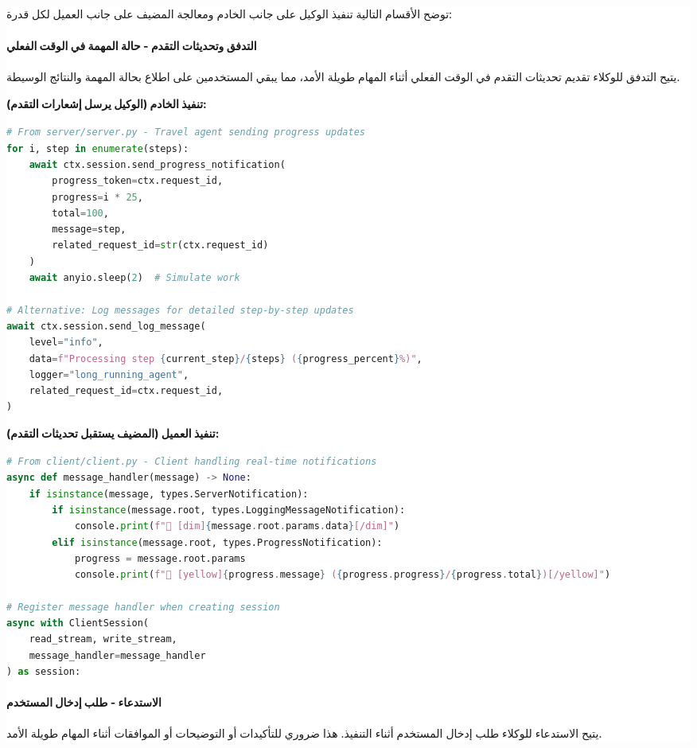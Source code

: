 توضح الأقسام التالية تنفيذ الوكيل على جانب الخادم ومعالجة المضيف على جانب العميل لكل قدرة:

#### التدفق وتحديثات التقدم - حالة المهمة في الوقت الفعلي

يتيح التدفق للوكلاء تقديم تحديثات التقدم في الوقت الفعلي أثناء المهام طويلة الأمد، مما يبقي المستخدمين على اطلاع بحالة المهمة والنتائج الوسيطة.

**تنفيذ الخادم (الوكيل يرسل إشعارات التقدم):**

```python
# From server/server.py - Travel agent sending progress updates
for i, step in enumerate(steps):
    await ctx.session.send_progress_notification(
        progress_token=ctx.request_id,
        progress=i * 25,
        total=100,
        message=step,
        related_request_id=str(ctx.request_id)
    )
    await anyio.sleep(2)  # Simulate work

# Alternative: Log messages for detailed step-by-step updates
await ctx.session.send_log_message(
    level="info",
    data=f"Processing step {current_step}/{steps} ({progress_percent}%)",
    logger="long_running_agent",
    related_request_id=ctx.request_id,
)
```

**تنفيذ العميل (المضيف يستقبل تحديثات التقدم):**

```python
# From client/client.py - Client handling real-time notifications
async def message_handler(message) -> None:
    if isinstance(message, types.ServerNotification):
        if isinstance(message.root, types.LoggingMessageNotification):
            console.print(f"📡 [dim]{message.root.params.data}[/dim]")
        elif isinstance(message.root, types.ProgressNotification):
            progress = message.root.params
            console.print(f"🔄 [yellow]{progress.message} ({progress.progress}/{progress.total})[/yellow]")

# Register message handler when creating session
async with ClientSession(
    read_stream, write_stream,
    message_handler=message_handler
) as session:
```

#### الاستدعاء - طلب إدخال المستخدم

يتيح الاستدعاء للوكلاء طلب إدخال المستخدم أثناء التنفيذ. هذا ضروري للتأكيدات أو التوضيحات أو الموافقات أثناء المهام طويلة الأمد.
